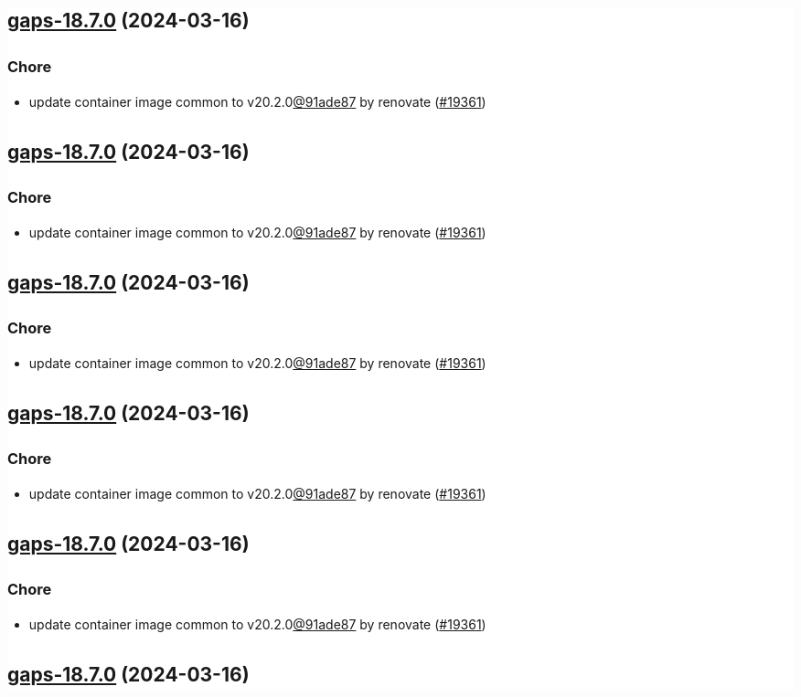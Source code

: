 ## [gaps-18.7.0](https://github.com/truecharts/charts/compare/gaps-18.6.0...gaps-18.7.0) (2024-03-16)

### Chore



- update container image common to v20.2.0[@91ade87](https://github.com/91ade87) by renovate ([#19361](https://github.com/truecharts/charts/issues/19361))


## [gaps-18.7.0](https://github.com/truecharts/charts/compare/gaps-18.6.0...gaps-18.7.0) (2024-03-16)

### Chore



- update container image common to v20.2.0[@91ade87](https://github.com/91ade87) by renovate ([#19361](https://github.com/truecharts/charts/issues/19361))


## [gaps-18.7.0](https://github.com/truecharts/charts/compare/gaps-18.6.0...gaps-18.7.0) (2024-03-16)

### Chore



- update container image common to v20.2.0[@91ade87](https://github.com/91ade87) by renovate ([#19361](https://github.com/truecharts/charts/issues/19361))


## [gaps-18.7.0](https://github.com/truecharts/charts/compare/gaps-18.6.0...gaps-18.7.0) (2024-03-16)

### Chore



- update container image common to v20.2.0[@91ade87](https://github.com/91ade87) by renovate ([#19361](https://github.com/truecharts/charts/issues/19361))


## [gaps-18.7.0](https://github.com/truecharts/charts/compare/gaps-18.6.0...gaps-18.7.0) (2024-03-16)

### Chore



- update container image common to v20.2.0[@91ade87](https://github.com/91ade87) by renovate ([#19361](https://github.com/truecharts/charts/issues/19361))


## [gaps-18.7.0](https://github.com/truecharts/charts/compare/gaps-18.6.0...gaps-18.7.0) (2024-03-16)
